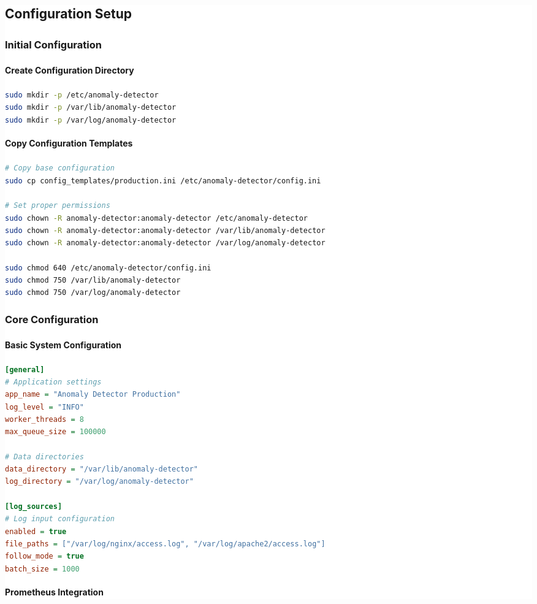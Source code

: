 ## Configuration Setup

### Initial Configuration

#### Create Configuration Directory

```bash
sudo mkdir -p /etc/anomaly-detector
sudo mkdir -p /var/lib/anomaly-detector
sudo mkdir -p /var/log/anomaly-detector
```

#### Copy Configuration Templates

```bash
# Copy base configuration
sudo cp config_templates/production.ini /etc/anomaly-detector/config.ini

# Set proper permissions
sudo chown -R anomaly-detector:anomaly-detector /etc/anomaly-detector
sudo chown -R anomaly-detector:anomaly-detector /var/lib/anomaly-detector
sudo chown -R anomaly-detector:anomaly-detector /var/log/anomaly-detector

sudo chmod 640 /etc/anomaly-detector/config.ini
sudo chmod 750 /var/lib/anomaly-detector
sudo chmod 750 /var/log/anomaly-detector
```

### Core Configuration

#### Basic System Configuration

```ini
[general]
# Application settings
app_name = "Anomaly Detector Production"
log_level = "INFO"
worker_threads = 8
max_queue_size = 100000

# Data directories
data_directory = "/var/lib/anomaly-detector"
log_directory = "/var/log/anomaly-detector"

[log_sources]
# Log input configuration
enabled = true
file_paths = ["/var/log/nginx/access.log", "/var/log/apache2/access.log"]
follow_mode = true
batch_size = 1000
```

#### Prometheus Integration
